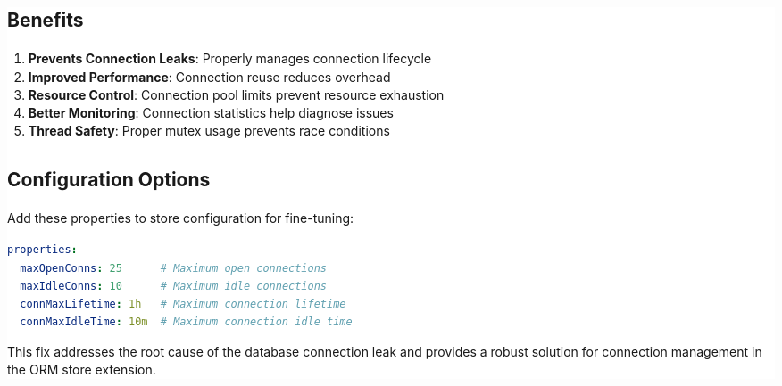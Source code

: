 ## Benefits

1. **Prevents Connection Leaks**: Properly manages connection lifecycle
2. **Improved Performance**: Connection reuse reduces overhead
3. **Resource Control**: Connection pool limits prevent resource exhaustion
4. **Better Monitoring**: Connection statistics help diagnose issues
5. **Thread Safety**: Proper mutex usage prevents race conditions

## Configuration Options

Add these properties to store configuration for fine-tuning:

```yaml
properties:
  maxOpenConns: 25      # Maximum open connections
  maxIdleConns: 10      # Maximum idle connections  
  connMaxLifetime: 1h   # Maximum connection lifetime
  connMaxIdleTime: 10m  # Maximum connection idle time
```

This fix addresses the root cause of the database connection leak and provides a robust solution for connection management in the ORM store extension.
